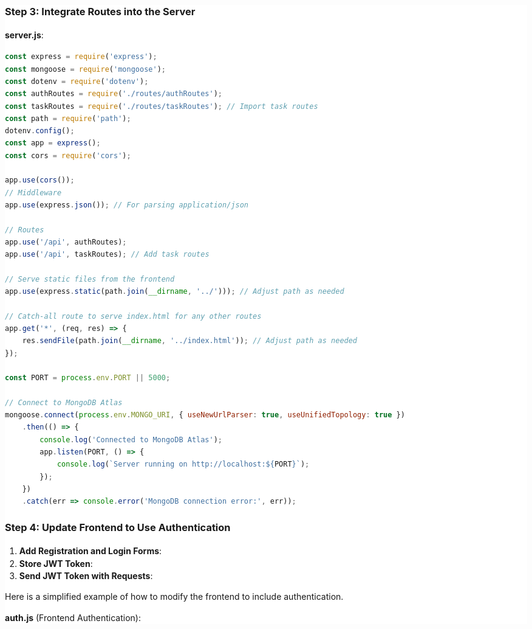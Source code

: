 ### Step 3: Integrate Routes into the Server

**server.js**:
```javascript
const express = require('express');
const mongoose = require('mongoose');
const dotenv = require('dotenv');
const authRoutes = require('./routes/authRoutes');
const taskRoutes = require('./routes/taskRoutes'); // Import task routes
const path = require('path');
dotenv.config();
const app = express();
const cors = require('cors');

app.use(cors());
// Middleware
app.use(express.json()); // For parsing application/json

// Routes
app.use('/api', authRoutes);
app.use('/api', taskRoutes); // Add task routes

// Serve static files from the frontend
app.use(express.static(path.join(__dirname, '../'))); // Adjust path as needed

// Catch-all route to serve index.html for any other routes
app.get('*', (req, res) => {
    res.sendFile(path.join(__dirname, '../index.html')); // Adjust path as needed
});

const PORT = process.env.PORT || 5000;

// Connect to MongoDB Atlas
mongoose.connect(process.env.MONGO_URI, { useNewUrlParser: true, useUnifiedTopology: true })
    .then(() => {
        console.log('Connected to MongoDB Atlas');
        app.listen(PORT, () => {
            console.log(`Server running on http://localhost:${PORT}`);
        });
    })
    .catch(err => console.error('MongoDB connection error:', err));
```

### Step 4: Update Frontend to Use Authentication

1. **Add Registration and Login Forms**:
2. **Store JWT Token**:
3. **Send JWT Token with Requests**:

Here is a simplified example of how to modify the frontend to include authentication.

**auth.js** (Frontend Authentication):
